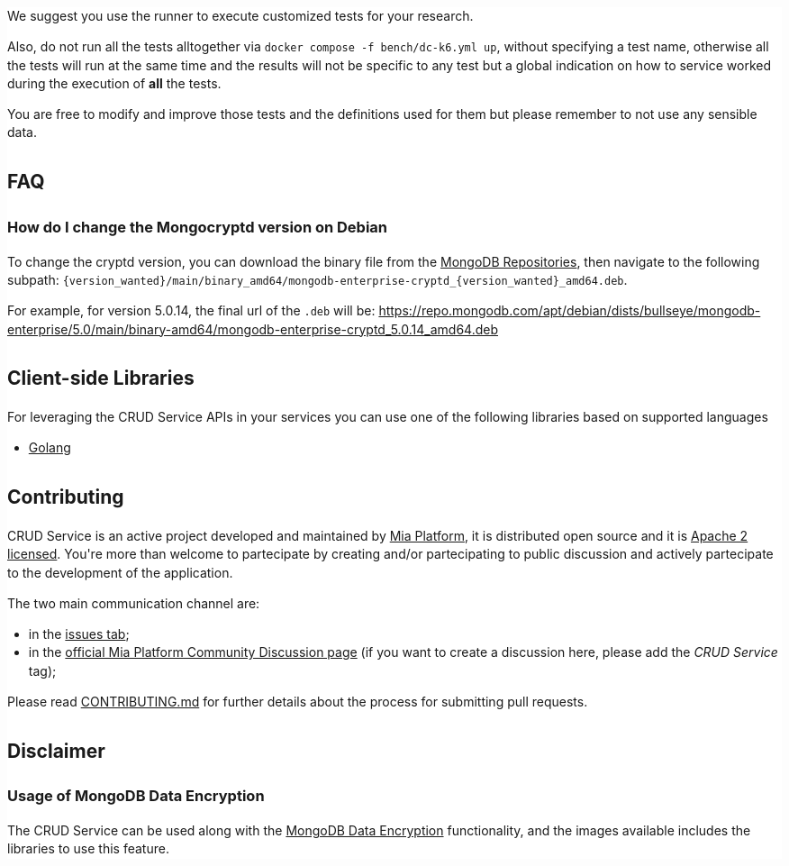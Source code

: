We suggest you use the runner to execute customized tests for your research.

Also, do not run all the tests alltogether via `docker compose -f bench/dc-k6.yml up`, without specifying a test name, otherwise all the tests will run at the same time and the results will not be specific to any test but a global indication on how to service worked during the execution of **all** the tests.

You are free to modify and improve those tests and the definitions used for them but please remember to not use any sensible data.

## FAQ

### How do I change the Mongocryptd version on Debian

To change the cryptd version, you can download the binary file from the [MongoDB Repositories](cryptd), then navigate to the following subpath: `{version_wanted}/main/binary_amd64/mongodb-enterprise-cryptd_{version_wanted}_amd64.deb`.

For example, for version 5.0.14, the final url of the `.deb` will be: https://repo.mongodb.com/apt/debian/dists/bullseye/mongodb-enterprise/5.0/main/binary-amd64/mongodb-enterprise-cryptd_5.0.14_amd64.deb

## Client-side Libraries

For leveraging the CRUD Service APIs in your services you can use one of the following libraries based on supported languages

 - [Golang](https://github.com/mia-platform/go-crud-service-client)

## Contributing

CRUD Service is an active project developed and maintained by [Mia Platform](https://mia-platform.eu/), it is distributed open source and it is [Apache 2 licensed](./LICENSE).
You're more than welcome to partecipate by creating and/or partecipating to public discussion and actively partecipate to the development of the application.

The two main communication channel are:
- in the [issues tab](https://github.com/mia-platform/crud-service/issues);
- in the [official Mia Platform Community Discussion page](https://github.com/mia-platform/community/discussions?discussions_q=label%3A%22CRUD+Service%22) (if you want to create a discussion here, please add the _CRUD Service_ tag);

Please read [CONTRIBUTING.md](./CONTRIBUTING.md) for further details about the process for submitting pull requests.

## Disclaimer

### Usage of MongoDB Data Encryption

The CRUD Service can be used along with the [MongoDB Data Encryption](https://www.mongodb.com/basics/mongodb-encryption) functionality, and the images available includes the libraries to use this feature.
